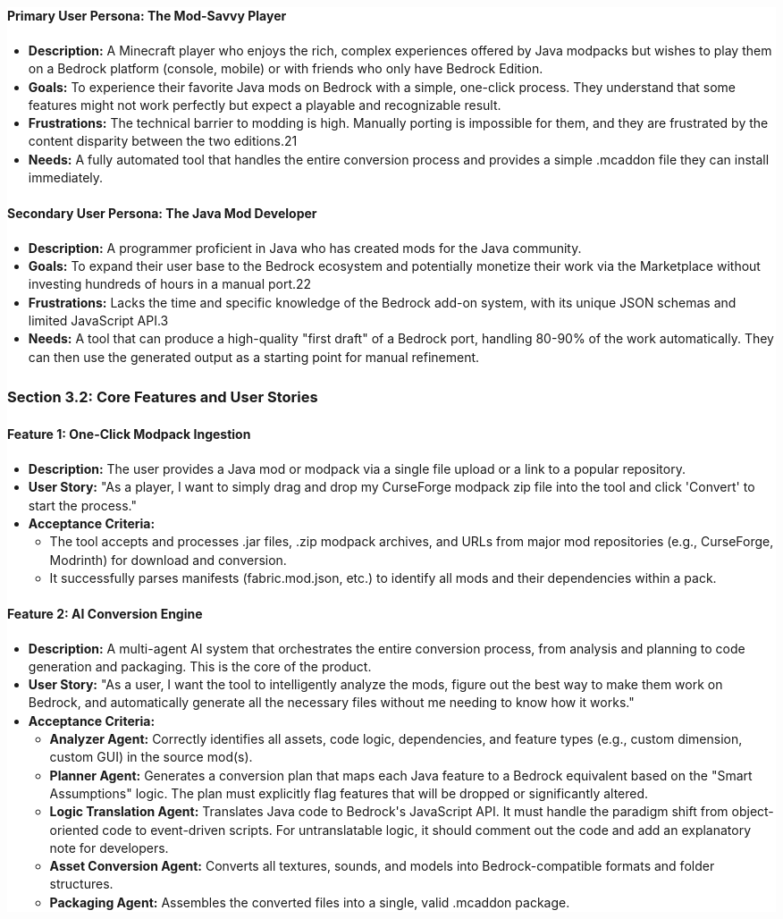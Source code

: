#### **Primary User Persona: The Mod-Savvy Player**

* **Description:** A Minecraft player who enjoys the rich, complex experiences offered by Java modpacks but wishes to play them on a Bedrock platform (console, mobile) or with friends who only have Bedrock Edition.  
* **Goals:** To experience their favorite Java mods on Bedrock with a simple, one-click process. They understand that some features might not work perfectly but expect a playable and recognizable result.  
* **Frustrations:** The technical barrier to modding is high. Manually porting is impossible for them, and they are frustrated by the content disparity between the two editions.21  
* **Needs:** A fully automated tool that handles the entire conversion process and provides a simple .mcaddon file they can install immediately.

#### **Secondary User Persona: The Java Mod Developer**

* **Description:** A programmer proficient in Java who has created mods for the Java community.  
* **Goals:** To expand their user base to the Bedrock ecosystem and potentially monetize their work via the Marketplace without investing hundreds of hours in a manual port.22  
* **Frustrations:** Lacks the time and specific knowledge of the Bedrock add-on system, with its unique JSON schemas and limited JavaScript API.3  
* **Needs:** A tool that can produce a high-quality "first draft" of a Bedrock port, handling 80-90% of the work automatically. They can then use the generated output as a starting point for manual refinement.

### **Section 3.2: Core Features and User Stories**

#### **Feature 1: One-Click Modpack Ingestion**

* **Description:** The user provides a Java mod or modpack via a single file upload or a link to a popular repository.  
* **User Story:** "As a player, I want to simply drag and drop my CurseForge modpack zip file into the tool and click 'Convert' to start the process."  
* **Acceptance Criteria:**  
  * The tool accepts and processes .jar files, .zip modpack archives, and URLs from major mod repositories (e.g., CurseForge, Modrinth) for download and conversion.
  * It successfully parses manifests (fabric.mod.json, etc.) to identify all mods and their dependencies within a pack.

#### **Feature 2: AI Conversion Engine**

* **Description:** A multi-agent AI system that orchestrates the entire conversion process, from analysis and planning to code generation and packaging. This is the core of the product.  
* **User Story:** "As a user, I want the tool to intelligently analyze the mods, figure out the best way to make them work on Bedrock, and automatically generate all the necessary files without me needing to know how it works."  
* **Acceptance Criteria:**  
  * **Analyzer Agent:** Correctly identifies all assets, code logic, dependencies, and feature types (e.g., custom dimension, custom GUI) in the source mod(s).  
  * **Planner Agent:** Generates a conversion plan that maps each Java feature to a Bedrock equivalent based on the "Smart Assumptions" logic. The plan must explicitly flag features that will be dropped or significantly altered.  
  * **Logic Translation Agent:** Translates Java code to Bedrock's JavaScript API. It must handle the paradigm shift from object-oriented code to event-driven scripts. For untranslatable logic, it should comment out the code and add an explanatory note for developers.  
  * **Asset Conversion Agent:** Converts all textures, sounds, and models into Bedrock-compatible formats and folder structures.  
  * **Packaging Agent:** Assembles the converted files into a single, valid .mcaddon package.
